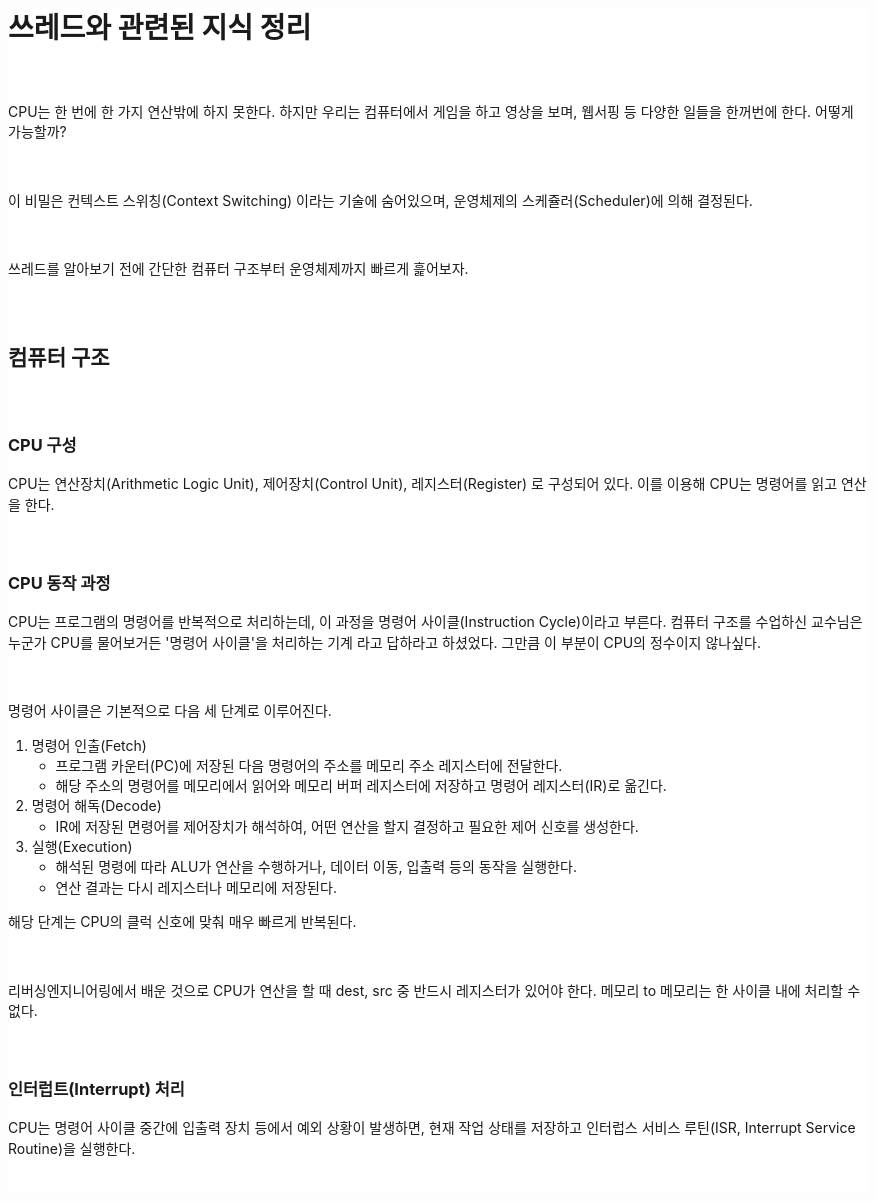 # 쓰레드와 관련된 지식 정리

<br>

CPU는 한 번에 한 가지 연산밖에 하지 못한다. 하지만 우리는 컴퓨터에서 게임을 하고 영상을 보며, 웹서핑 등 다양한 일들을 한꺼번에 한다. 어떻게 가능할까?

<br>

이 비밀은 컨텍스트 스위칭(Context Switching) 이라는 기술에 숨어있으며, 운영체제의 스케쥴러(Scheduler)에 의해 결정된다.

<br>

쓰레드를 알아보기 전에 간단한 컴퓨터 구조부터 운영체제까지 빠르게 흝어보자.

<br>

## 컴퓨터 구조

<br>

### CPU 구성
CPU는 연산장치(Arithmetic Logic Unit), 제어장치(Control Unit), 레지스터(Register) 로 구성되어 있다.
이를 이용해 CPU는 명령어를 읽고 연산을 한다.

<br>

### CPU 동작 과정
CPU는 프로그램의 명령어를 반복적으로 처리하는데, 이 과정을 명령어 사이클(Instruction Cycle)이라고 부른다.
컴퓨터 구조를 수업하신 교수님은 누군가 CPU를 물어보거든 '명령어 사이클'을 처리하는 기계 라고 답하라고 하셨었다. 그만큼 이 부분이 CPU의 정수이지 않나싶다.

<br>

명령어 사이클은 기본적으로 다음 세 단계로 이루어진다.

1. 명령어 인출(Fetch)
    - 프로그램 카운터(PC)에 저장된 다음 명령어의 주소를 메모리 주소 레지스터에 전달한다.
    - 해당 주소의 명령어를 메모리에서 읽어와 메모리 버퍼 레지스터에 저장하고 명령어 레지스터(IR)로 옮긴다.
2. 명령어 해독(Decode)
    - IR에 저장된 면령어를 제어장치가 해석하여, 어떤 연산을 할지 결정하고 필요한 제어 신호를 생성한다.
3. 실행(Execution)
    - 해석된 명령에 따라 ALU가 연산을 수행하거나, 데이터 이동, 입출력 등의 동작을 실행한다.
    - 연산 결과는 다시 레지스터나 메모리에 저장된다.

해당 단계는 CPU의 클럭 신호에 맞춰 매우 빠르게 반복된다.

<br>

리버싱엔지니어링에서 배운 것으로 CPU가 연산을 할 때 dest, src 중 반드시 레지스터가 있어야 한다. 메모리 to 메모리는 한 사이클 내에 처리할 수 없다.

<br>

### 인터럽트(Interrupt) 처리
CPU는 명령어 사이클 중간에 입출력 장치 등에서 예외 상황이 발생하면, 현재 작업 상태를 저장하고 인터럽스 서비스 루틴(ISR, Interrupt Service Routine)을 실행한다.

<br>
